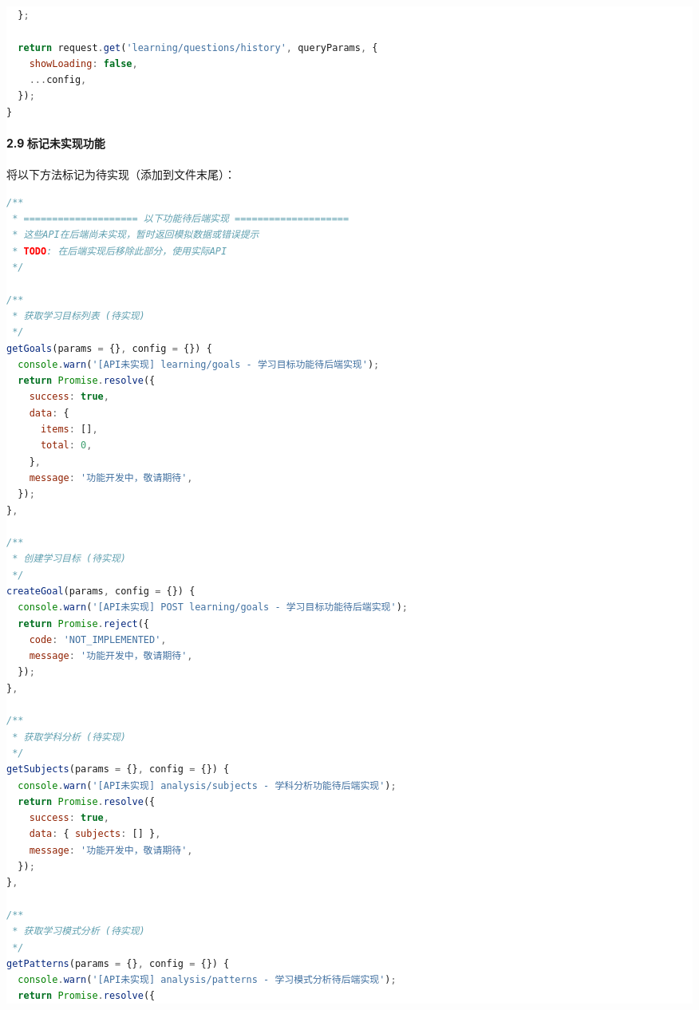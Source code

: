```javascript
  };

  return request.get('learning/questions/history', queryParams, {
    showLoading: false,
    ...config,
  });
}
```

#### 2.9 标记未实现功能

将以下方法标记为待实现（添加到文件末尾）：

```javascript
/**
 * ==================== 以下功能待后端实现 ====================
 * 这些API在后端尚未实现，暂时返回模拟数据或错误提示
 * TODO: 在后端实现后移除此部分，使用实际API
 */

/**
 * 获取学习目标列表 (待实现)
 */
getGoals(params = {}, config = {}) {
  console.warn('[API未实现] learning/goals - 学习目标功能待后端实现');
  return Promise.resolve({
    success: true,
    data: {
      items: [],
      total: 0,
    },
    message: '功能开发中，敬请期待',
  });
},

/**
 * 创建学习目标 (待实现)
 */
createGoal(params, config = {}) {
  console.warn('[API未实现] POST learning/goals - 学习目标功能待后端实现');
  return Promise.reject({
    code: 'NOT_IMPLEMENTED',
    message: '功能开发中，敬请期待',
  });
},

/**
 * 获取学科分析 (待实现)
 */
getSubjects(params = {}, config = {}) {
  console.warn('[API未实现] analysis/subjects - 学科分析功能待后端实现');
  return Promise.resolve({
    success: true,
    data: { subjects: [] },
    message: '功能开发中，敬请期待',
  });
},

/**
 * 获取学习模式分析 (待实现)
 */
getPatterns(params = {}, config = {}) {
  console.warn('[API未实现] analysis/patterns - 学习模式分析待后端实现');
  return Promise.resolve({
```
